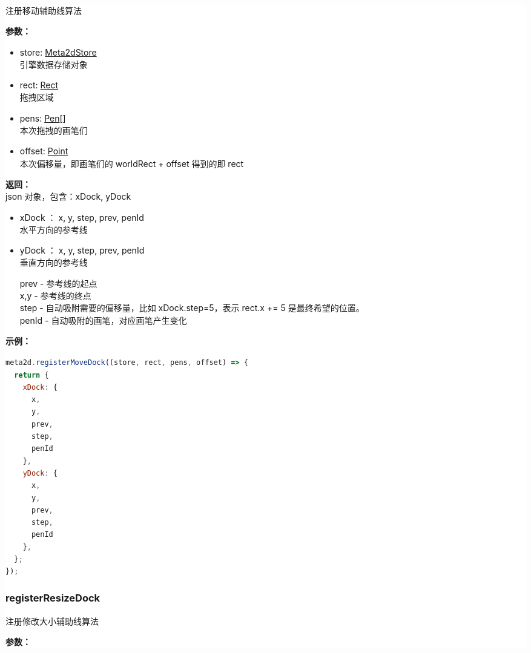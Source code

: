 注册移动辅助线算法

**参数：**

- store: [Meta2dStore](../tutorial/meta2d#meta2dstore)  
  引擎数据存储对象

- rect: [Rect](./rect)  
  拖拽区域

- pens: [Pen](./pen)[]  
  本次拖拽的画笔们

- offset: [Point](./point)  
  本次偏移量，即画笔们的 worldRect + offset 得到的即 rect  

**返回：**  
json 对象，包含：xDock, yDock

- xDock ： x, y, step, prev, penId  
  水平方向的参考线

- yDock ： x, y, step, prev, penId  
  垂直方向的参考线

  prev - 参考线的起点  
  x,y - 参考线的终点  
  step - 自动吸附需要的偏移量，比如 xDock.step=5，表示 rect.x += 5 是最终希望的位置。  
  penId - 自动吸附的画笔，对应画笔产生变化

**示例：**

```js
meta2d.registerMoveDock((store, rect, pens, offset) => {
  return {
    xDock: {
      x,
      y,
      prev,
      step,
      penId
    },
    yDock: {
      x,
      y,
      prev,
      step,
      penId
    },
  };
});
```
### registerResizeDock

注册修改大小辅助线算法

**参数：**
